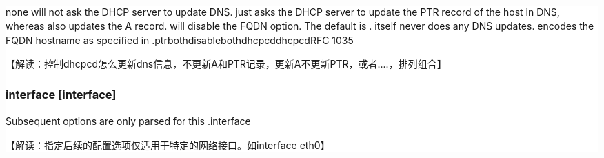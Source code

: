 none will not ask the DHCP server to update DNS. just asks the DHCP server to update the PTR record of the host in DNS, whereas also updates the A record. will disable the FQDN option. The default is . itself never does any DNS updates. encodes the FQDN hostname as specified in .ptrbothdisablebothdhcpcddhcpcdRFC 1035

【解读：控制dhcpcd怎么更新dns信息，不更新A和PTR记录，更新A不更新PTR，或者....，排列组合】

### interface [interface]

Subsequent options are only parsed for this .interface

【解读：指定后续的配置选项仅适用于特定的网络接口。如interface eth0】

### 